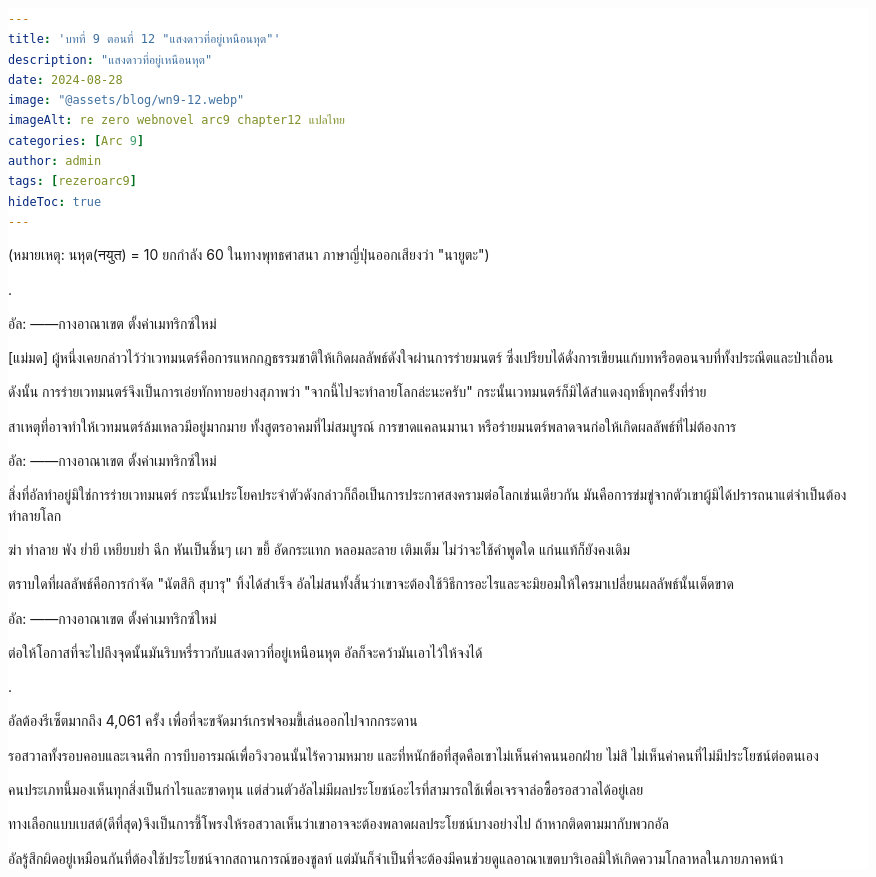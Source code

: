 ```yaml
---
title: 'บทที่ 9 ตอนที่ 12 "แสงดาวที่อยู่เหนือนหุต"'
description: "แสงดาวที่อยู่เหนือนหุต"
date: 2024-08-28
image: "@assets/blog/wn9-12.webp"
imageAlt: re zero webnovel arc9 chapter12 แปลไทย
categories: [Arc 9]
author: admin
tags: [rezeroarc9]
hideToc: true
---
```



(หมายเหตุ: นหุต(नयुत) = 10 ยกกำลัง 60 ในทางพุทธศาสนา ภาษาญี่ปุ่นออกเสียงว่า "นายูตะ")

.

อัล: ――กางอาณาเขต ตั้งค่าเมทริกซ์ใหม่

[แม่มด] ผู้หนึ่งเคยกล่าวไว้ว่าเวทมนตร์คือการแหกกฎธรรมชาติให้เกิดผลลัพธ์ดังใจผ่านการร่ายมนตร์ ซึ่งเปรียบได้ดั่งการเขียนแก้บทหรือตอนจบที่ทั้งประณีตและป่าเถื่อน

ดังนั้น การร่ายเวทมนตร์จึงเป็นการเอ่ยทักทายอย่างสุภาพว่า "จากนี้ไปจะทำลายโลกล่ะนะครับ" กระนั้นเวทมนตร์ก็มิได้สำแดงฤทธิ์ทุกครั้งที่ร่าย

สาเหตุที่อาจทำให้เวทมนตร์ล้มเหลวมีอยู่มากมาย ทั้งสูตรอาคมที่ไม่สมบูรณ์ การขาดแคลนมานา หรือร่ายมนตร์พลาดจนก่อให้เกิดผลลัพธ์ที่ไม่ต้องการ

อัล: ――กางอาณาเขต ตั้งค่าเมทริกซ์ใหม่

สิ่งที่อัลทำอยู่มิใช่การร่ายเวทมนตร์ กระนั้นประโยคประจำตัวดังกล่าวก็ถือเป็นการประกาศสงครามต่อโลกเช่นเดียวกัน มันคือการข่มขู่จากตัวเขาผู้มิได้ปรารถนาแต่จำเป็นต้องทำลายโลก

ฆ่า ทำลาย พัง ย่ำยี เหยียบย่ำ ฉีก หันเป็นชิ้นๆ เผา ขยี้ อัดกระแทก หลอมละลาย เติมเต็ม ไม่ว่าจะใช้คำพูดใด แก่นแท้ก็ยังคงเดิม

ตราบใดที่ผลลัพธ์คือการกำจัด "นัตสึกิ สุบารุ" ทิ้งได้สำเร็จ อัลไม่สนทั้งสิ้นว่าเขาจะต้องใช้วิธีการอะไรและจะมิยอมให้ใครมาเปลี่ยนผลลัพธ์นั้นเด็ดขาด

อัล: ――กางอาณาเขต ตั้งค่าเมทริกซ์ใหม่

ต่อให้โอกาสที่จะไปถึงจุดนั้นมันริบหรี่ราวกับแสงดาวที่อยู่เหนือนหุต อัลก็จะคว้ามันเอาไว้ให้จงได้

.

อัลต้องรีเซ็ตมากถึง 4,061 ครั้ง เพื่อที่จะขจัดมาร์เกรฟจอมขี้เล่นออกไปจากกระดาน

รอสวาลทั้งรอบคอบและเจนศึก การบีบอารมณ์เพื่อวิงวอนนั้นไร้ความหมาย และที่หนักข้อที่สุดคือเขาไม่เห็นค่าคนนอกฝ่าย ไม่สิ ไม่เห็นค่าคนที่ไม่มีประโยชน์ต่อตนเอง

คนประเภทนี้มองเห็นทุกสิ่งเป็นกำไรและขาดทุน แต่ส่วนตัวอัลไม่มีผลประโยชน์อะไรที่สามารถใช้เพื่อเจรจาล่อซื้อรอสวาลได้อยู่เลย

ทางเลือกแบบเบสต์(ดีที่สุด)จึงเป็นการชี้โพรงให้รอสวาลเห็นว่าเขาอาจจะต้องพลาดผลประโยชน์บางอย่างไป ถ้าหากติดตามมากับพวกอัล

อัลรู้สึกผิดอยู่เหมือนกันที่ต้องใช้ประโยชน์จากสถานการณ์ของชูลท์ แต่มันก็จำเป็นที่จะต้องมีคนช่วยดูแลอาณาเขตบาริเอลมิให้เกิดความโกลาหลในภายภาคหน้า
